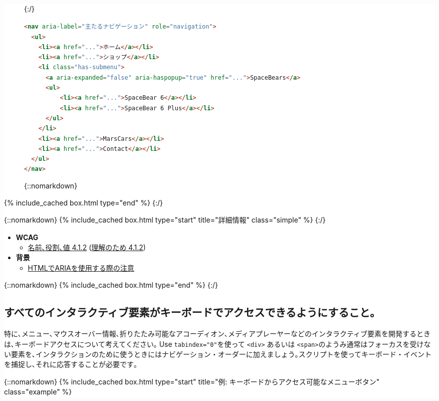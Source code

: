 <div class="non-standard">
  <figure>
      <div class="code">
{:/}

~~~html
<nav aria-label="主たるナビゲーション" role="navigation">
  <ul>
    <li><a href="...">ホーム</a></li>
    <li><a href="...">ショップ</a></li>
    <li class="has-submenu">
      <a aria-expanded="false" aria-haspopup="true" href="...">SpaceBears</a>
      <ul>
          <li><a href="...">SpaceBear 6</a></li>
          <li><a href="...">SpaceBear 6 Plus</a></li>
      </ul>
    </li>
    <li><a href="...">MarsCars</a></li>
    <li><a href="...">Contact</a></li>
  </ul>
</nav>
~~~

{::nomarkdown}
      </div>
  </figure>
</div>

{% include_cached box.html type="end" %}
{:/}

{::nomarkdown}
{% include_cached box.html type="start" title="詳細情報" class="simple" %}
{:/}

* **WCAG**
  * [名前､役割､値 4.1.2](/WAI/WCAG21/quickref/#name-role-value) ([理解のため 4.1.2](/WAI/WCAG21/Understanding/name-role-value))
* **背景**
  * [HTMLでARIAを使用する際の注意](/TR/aria-in-html/)

{::nomarkdown}
{% include_cached box.html type="end" %}
{:/}

## すべてのインタラクティブ要素がキーボードでアクセスできるようにすること｡

特に､メニュー､マウスオーバー情報､折りたたみ可能なアコーディオン､メディアプレーヤーなどのインタラクティブ要素を開発するときは､キーボードアクセスについて考えてください｡ Use `tabindex="0"`を使って `<div>` あるいは `<span>`のようみ通常はフォーカスを受けない要素を､インタラクションのために使うときにはナビゲーション・オーダーに加えましょう｡スクリプトを使ってキーボード・イベントを捕捉し､それに応答することが必要です｡


{::nomarkdown}
{% include_cached box.html type="start" title="例: キーボードからアクセス可能なメニューボタン" class="example" %}
